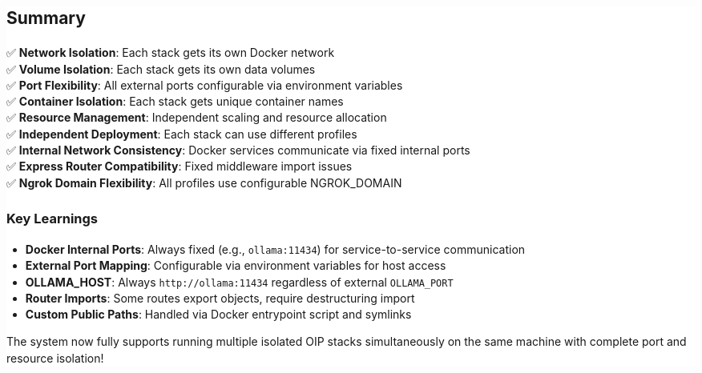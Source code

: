 ```bash
```

## Summary

✅ **Network Isolation**: Each stack gets its own Docker network  
✅ **Volume Isolation**: Each stack gets its own data volumes  
✅ **Port Flexibility**: All external ports configurable via environment variables  
✅ **Container Isolation**: Each stack gets unique container names  
✅ **Resource Management**: Independent scaling and resource allocation  
✅ **Independent Deployment**: Each stack can use different profiles  
✅ **Internal Network Consistency**: Docker services communicate via fixed internal ports  
✅ **Express Router Compatibility**: Fixed middleware import issues  
✅ **Ngrok Domain Flexibility**: All profiles use configurable NGROK_DOMAIN  

### **Key Learnings**
- **Docker Internal Ports**: Always fixed (e.g., `ollama:11434`) for service-to-service communication
- **External Port Mapping**: Configurable via environment variables for host access
- **OLLAMA_HOST**: Always `http://ollama:11434` regardless of external `OLLAMA_PORT`
- **Router Imports**: Some routes export objects, require destructuring import
- **Custom Public Paths**: Handled via Docker entrypoint script and symlinks

The system now fully supports running multiple isolated OIP stacks simultaneously on the same machine with complete port and resource isolation!
